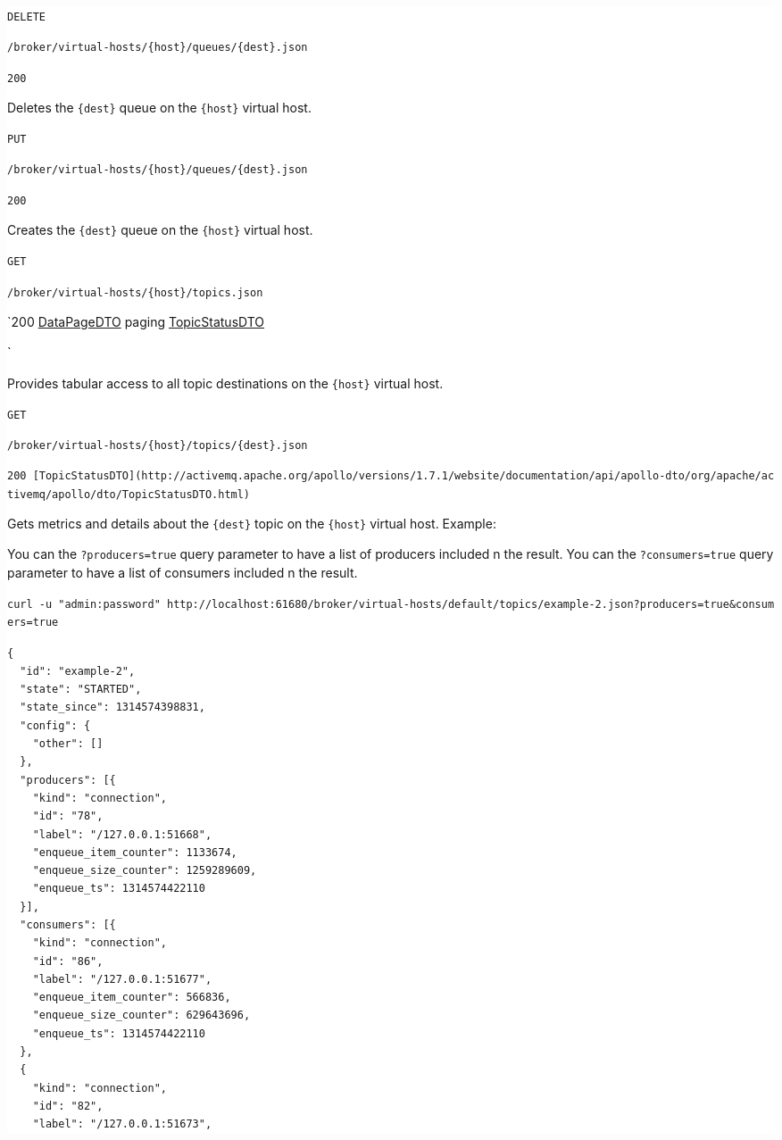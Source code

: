 
`DELETE`

`/broker/virtual-hosts/{host}/queues/{dest}.json`

`200`

Deletes the `{dest}` queue on the `{host}` virtual host.

`PUT`

`/broker/virtual-hosts/{host}/queues/{dest}.json`

`200`

Creates the `{dest}` queue on the `{host}` virtual host.

`GET`

`/broker/virtual-hosts/{host}/topics.json`

`200 [DataPageDTO](http://activemq.apache.org/apollo/versions/1.7.1/website/documentation/api/apollo-dto/org/apache/activemq/apollo/dto/DataPageDTO.html) paging [TopicStatusDTO](http://activemq.apache.org/apollo/versions/1.7.1/website/documentation/api/apollo-dto/org/apache/activemq/apollo/dto/TopicStatusDTO.html)

`

Provides tabular access to all topic destinations on the `{host}` virtual host.

`GET`

`/broker/virtual-hosts/{host}/topics/{dest}.json`

`200 [TopicStatusDTO](http://activemq.apache.org/apollo/versions/1.7.1/website/documentation/api/apollo-dto/org/apache/activemq/apollo/dto/TopicStatusDTO.html)`

Gets metrics and details about the `{dest}` topic on the `{host}` virtual host. Example:

You can the `?producers=true` query parameter to have a list of producers included n the result. You can the `?consumers=true` query parameter to have a list of consumers included n the result.

`curl -u "admin:password" http://localhost:61680/broker/virtual-hosts/default/topics/example-2.json?producers=true&consumers=true`

    
    {
      "id": "example-2",
      "state": "STARTED",
      "state_since": 1314574398831,
      "config": {
        "other": []
      },
      "producers": [{
        "kind": "connection",
        "id": "78",
        "label": "/127.0.0.1:51668",
        "enqueue_item_counter": 1133674,
        "enqueue_size_counter": 1259289609,
        "enqueue_ts": 1314574422110
      }],
      "consumers": [{
        "kind": "connection",
        "id": "86",
        "label": "/127.0.0.1:51677",
        "enqueue_item_counter": 566836,
        "enqueue_size_counter": 629643696,
        "enqueue_ts": 1314574422110
      },
      {
        "kind": "connection",
        "id": "82",
        "label": "/127.0.0.1:51673",